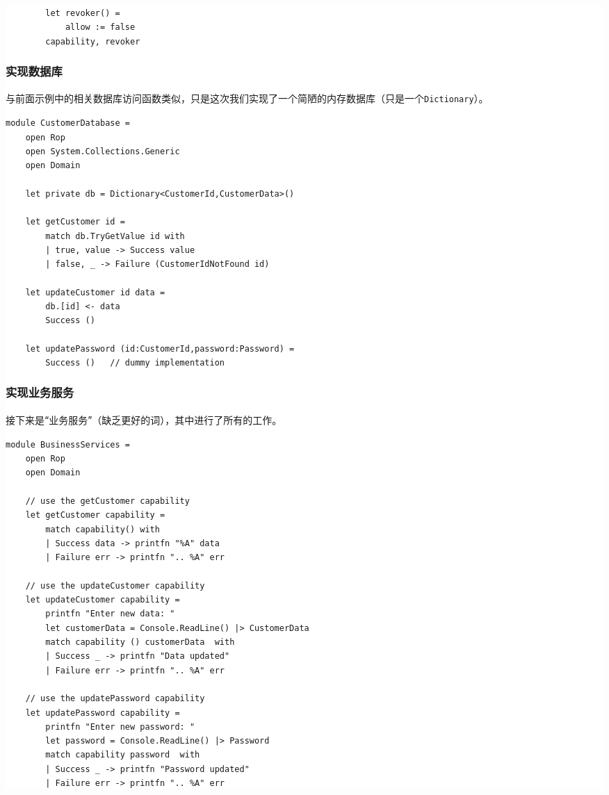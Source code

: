 ```
        let revoker() = 
            allow := false
        capability, revoker 
```

### 实现数据库

与前面示例中的相关数据库访问函数类似，只是这次我们实现了一个简陋的内存数据库（只是一个`Dictionary`）。

```
module CustomerDatabase = 
    open Rop
    open System.Collections.Generic
    open Domain 

    let private db = Dictionary<CustomerId,CustomerData>()

    let getCustomer id = 
        match db.TryGetValue id with
        | true, value -> Success value 
        | false, _ -> Failure (CustomerIdNotFound id)

    let updateCustomer id data = 
        db.[id] <- data
        Success ()

    let updatePassword (id:CustomerId,password:Password) = 
        Success ()   // dummy implementation 
```

### 实现业务服务

接下来是“业务服务”（缺乏更好的词），其中进行了所有的工作。

```
module BusinessServices =
    open Rop
    open Domain

    // use the getCustomer capability
    let getCustomer capability =
        match capability() with
        | Success data -> printfn "%A" data
        | Failure err -> printfn ".. %A" err

    // use the updateCustomer capability
    let updateCustomer capability =
        printfn "Enter new data: "
        let customerData = Console.ReadLine() |> CustomerData
        match capability () customerData  with
        | Success _ -> printfn "Data updated" 
        | Failure err -> printfn ".. %A" err

    // use the updatePassword capability
    let updatePassword capability =
        printfn "Enter new password: "
        let password = Console.ReadLine() |> Password
        match capability password  with
        | Success _ -> printfn "Password updated" 
        | Failure err -> printfn ".. %A" err 
```
